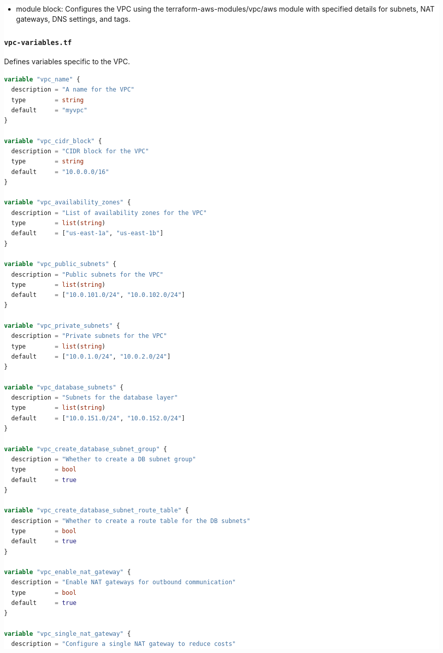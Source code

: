 - module block: Configures the VPC using the terraform-aws-modules/vpc/aws module with specified details for subnets, NAT gateways, DNS settings, and tags.


### `vpc-variables.tf`
Defines variables specific to the VPC.

```terraform
variable "vpc_name" {
  description = "A name for the VPC"
  type        = string
  default     = "myvpc"
}

variable "vpc_cidr_block" {
  description = "CIDR block for the VPC"
  type        = string
  default     = "10.0.0.0/16"
}

variable "vpc_availability_zones" {
  description = "List of availability zones for the VPC"
  type        = list(string)
  default     = ["us-east-1a", "us-east-1b"]
}

variable "vpc_public_subnets" {
  description = "Public subnets for the VPC"
  type        = list(string)
  default     = ["10.0.101.0/24", "10.0.102.0/24"]
}

variable "vpc_private_subnets" {
  description = "Private subnets for the VPC"
  type        = list(string)
  default     = ["10.0.1.0/24", "10.0.2.0/24"]
}

variable "vpc_database_subnets" {
  description = "Subnets for the database layer"
  type        = list(string)
  default     = ["10.0.151.0/24", "10.0.152.0/24"]
}

variable "vpc_create_database_subnet_group" {
  description = "Whether to create a DB subnet group"
  type        = bool
  default     = true
}

variable "vpc_create_database_subnet_route_table" {
  description = "Whether to create a route table for the DB subnets"
  type        = bool
  default     = true
}

variable "vpc_enable_nat_gateway" {
  description = "Enable NAT gateways for outbound communication"
  type        = bool
  default     = true
}

variable "vpc_single_nat_gateway" {
  description = "Configure a single NAT gateway to reduce costs"
```